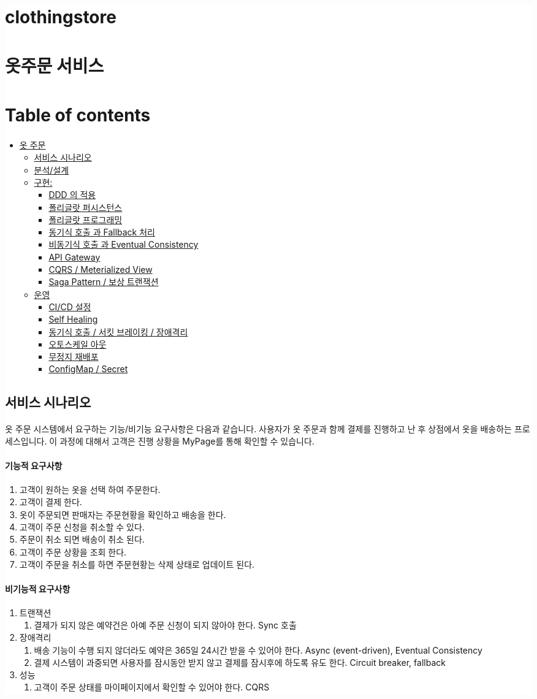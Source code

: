 # clothingstore

# 옷주문 서비스


# Table of contents

- [옷 주문](#---)
  - [서비스 시나리오](#시나리오)
  - [분석/설계](#분석-설계)
  - [구현:](#구현)
    - [DDD 의 적용](#ddd-의-적용)
    - [폴리글랏 퍼시스턴스](#폴리글랏-퍼시스턴스)
    - [폴리글랏 프로그래밍](#폴리글랏-프로그래밍)
    - [동기식 호출 과 Fallback 처리](#동기식-호출-과-Fallback-처리)
    - [비동기식 호출 과 Eventual Consistency](#비동기식-호출--시간적-디커플링--장애격리--최종-eventual-일관성-테스트)
    - [API Gateway](#API-게이트웨이-gateway)
    - [CQRS / Meterialized View](#마이페이지)
    - [Saga Pattern / 보상 트랜잭션](#SAGA-CQRS-동작-결과)
  - [운영](#운영)
    - [CI/CD 설정](#cicd-설정)
    - [Self Healing](#Self-Healing)
    - [동기식 호출 / 서킷 브레이킹 / 장애격리](#동기식-호출--서킷-브레이킹--장애격리)
    - [오토스케일 아웃](#오토스케일-아웃)
    - [무정지 재배포](#무정지-배포)
    - [ConfigMap / Secret](#Configmap)

## 서비스 시나리오

옷 주문 시스템에서 요구하는 기능/비기능 요구사항은 다음과 같습니다. 사용자가 옷 주문과 함께 결제를 진행하고 난 후 상점에서 옷을 배송하는 프로세스입니다. 이 과정에 대해서 고객은 진행 상황을 MyPage를 통해 확인할 수 있습니다.

#### 기능적 요구사항

1. 고객이 원하는 옷을 선택 하여 주문한다.
1. 고객이 결제 한다.
1. 옷이 주문되면 판매자는 주문현황을 확인하고 배송을 한다.
1. 고객이 주문 신청을 취소할 수 있다.
1. 주문이 취소 되면 배송이 취소 된다.
1. 고객이 주문 상황을 조회 한다.
1. 고객이 주문을 취소를 하면 주문현황는 삭제 상태로 업데이트 된다.

#### 비기능적 요구사항

1. 트랜잭션
   1. 결제가 되지 않은 예약건은 아예 주문 신청이 되지 않아야 한다. Sync 호출
1. 장애격리
   1. 배송 기능이 수행 되지 않더라도 예약은 365일 24시간 받을 수 있어야 한다. Async (event-driven), Eventual Consistency
   1. 결제 시스템이 과중되면 사용자를 잠시동안 받지 않고 결제를 잠시후에 하도록 유도 한다. Circuit breaker, fallback
1. 성능
   1. 고객이 주문 상태를 마이페이지에서 확인할 수 있어야 한다. CQRS
   